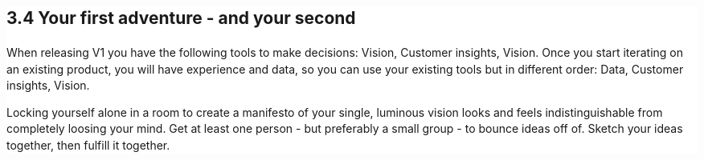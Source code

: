 ## 3.4 Your first adventure - and your second

When releasing V1 you have the following tools to make decisions: Vision, Customer insights, Vision. Once you start
iterating on an existing product, you will have experience and data, so you can use your existing tools but in different
order: Data, Customer insights, Vision.

Locking yourself alone in a room to create a manifesto of your single, luminous vision looks and feels indistinguishable
from completely loosing your mind. Get at least one person - but preferably a small group - to bounce ideas off of.
Sketch your ideas together, then fulfill it together.

